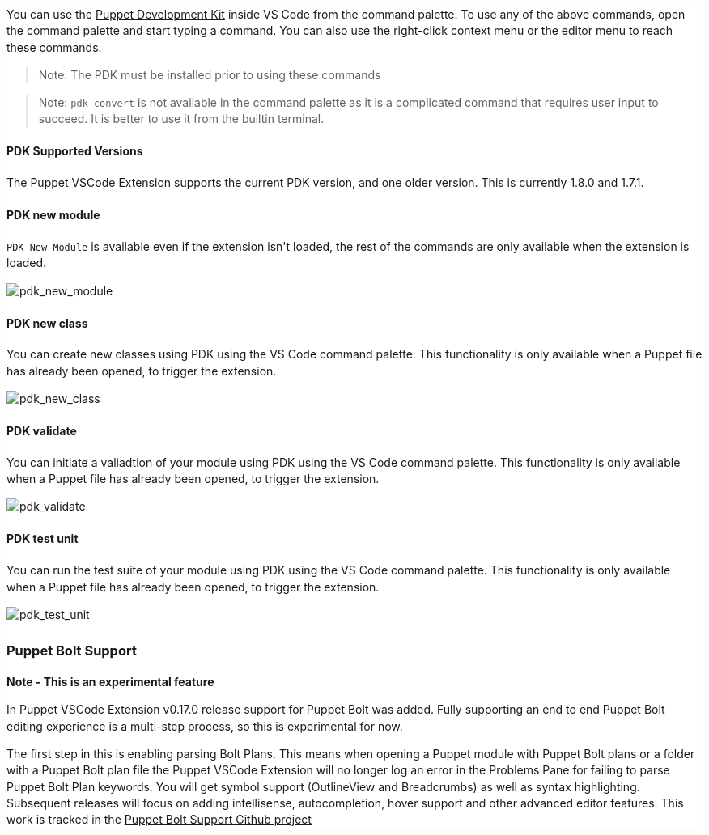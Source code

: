 You can use the [Puppet Development Kit](https://puppet.com/blog/develop-modules-faster-new-puppet-development-kit) inside VS Code from the command palette. To use any of the above commands, open the command palette and start typing a command. You can also use the right-click context menu or the editor menu to reach these commands.

> Note: The PDK must be installed prior to using these commands

> Note: `pdk convert` is not available in the command palette as it is a complicated command that requires user input to succeed. It is better to use it from the builtin terminal.

#### PDK Supported Versions

The Puppet VSCode Extension supports the current PDK version, and one older version. This is currently 1.8.0 and 1.7.1.

#### PDK new module

`PDK New Module` is available even if the extension isn't loaded, the rest of the commands are only available when the extension is loaded.

![pdk_new_module](https://raw.githubusercontent.com/lingua-pupuli/puppet-vscode/master/docs/assets/pdk_new_module.gif)

#### PDK new class

You can create new classes using PDK using the VS Code command palette. This functionality is only available when a Puppet file has already been opened, to trigger the extension.

![pdk_new_class](https://raw.githubusercontent.com/lingua-pupuli/puppet-vscode/master/docs/assets/pdk_new_class.gif)

#### PDK validate

You can initiate a valiadtion of your module using PDK using the VS Code command palette. This functionality is only available when a Puppet file has already been opened, to trigger the extension.

![pdk_validate](https://raw.githubusercontent.com/lingua-pupuli/puppet-vscode/master/docs/assets/pdk_validate.gif)

#### PDK test unit

You can run the test suite of your module using PDK using the VS Code command palette. This functionality is only available when a Puppet file has already been opened, to trigger the extension.

![pdk_test_unit](https://raw.githubusercontent.com/lingua-pupuli/puppet-vscode/master/docs/assets/pdk_test_unit.gif)

### Puppet Bolt Support

**Note - This is an experimental feature**

In Puppet VSCode Extension v0.17.0 release support for Puppet Bolt was added. Fully supporting an end to end Puppet Bolt editing experience is a multi-step process, so this is experimental for now.

The first step in this is enabling parsing Bolt Plans. This means when opening a Puppet module with Puppet Bolt plans or a folder with a Puppet Bolt plan file the Puppet VSCode Extension will no longer log an error in the Problems Pane for failing to parse Puppet Bolt Plan keywords. You will get symbol support (OutlineView and Breadcrumbs) as well as syntax highlighting. Subsequent releases will focus on adding intellisense, autocompletion, hover support and other advanced editor features. This work is tracked in the [Puppet Bolt Support Github project](https://github.com/orgs/lingua-pupuli/projects/20)
